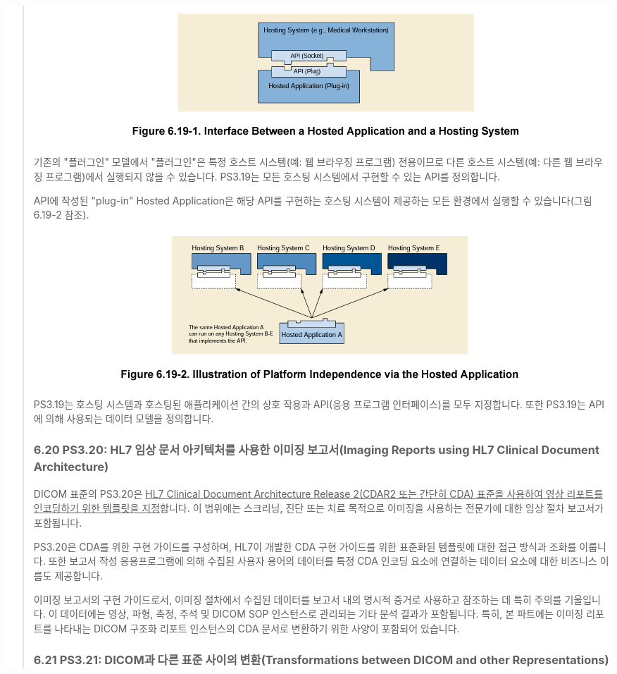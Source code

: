 >  <p align=center><img src= "./image/PS3.1_Figure6.19-1.PNG"></img></p>
>
>   
>
>  기존의 "플러그인" 모델에서 "플러그인"은 특정 호스트 시스템(예: 웹 브라우징 프로그램) 전용이므로 다른 호스트 시스템(예: 다른 웹 브라우징 프로그램)에서 실행되지 않을 수 있습니다. PS3.19는 모든 호스팅 시스템에서 구현할 수 있는 API를 정의합니다.
>
>  API에 작성된 "plug-in" Hosted Application은 해당 API를 구현하는 호스팅 시스템이 제공하는 모든 환경에서 실행할 수 있습니다(그림 6.19-2 참조).
>
> 
>
>  <p align=center><img src= "./image/PS3.1_Figure6.19-2.PNG"></img></p> 
>
>  
>
>  PS3.19는 호스팅 시스템과 호스팅된 애플리케이션 간의 상호 작용과 API(응용 프로그램 인터페이스)를 모두 지정합니다. 또한 PS3.19는 API에 의해 사용되는 데이터 모델을 정의합니다.
>
>  
>
>  
>
>   <h3>6.20  PS3.20: HL7 임상 문서 아키텍처를 사용한 이미징 보고서(Imaging Reports using HL7 Clinical Document Architecture)  </h3>
>
>  DICOM 표준의 PS3.20은 <u>HL7 Clinical Document Architecture Release 2(CDAR2 또는 간단히 CDA) 표준을 사용하여 영상 리포트를 인코딩하기 위한 템플릿을 지정</u>합니다. 이 범위에는 스크리닝, 진단 또는 치료 목적으로 이미징을 사용하는 전문가에 대한 임상 절차 보고서가 포함됩니다.
>
>   PS3.20은 CDA를 위한 구현 가이드를 구성하며, HL7이 개발한 CDA 구현 가이드를 위한 표준화된 템플릿에 대한 접근 방식과 조화를 이룹니다. 또한 보고서 작성 응용프로그램에 의해 수집된 사용자 용어의 데이터를 특정 CDA 인코딩 요소에 연결하는 데이터 요소에 대한 비즈니스 이름도 제공합니다.
>
>  이미징 보고서의 구현 가이드로서, 이미징 절차에서 수집된 데이터를 보고서 내의 명시적 증거로 사용하고 참조하는 데 특히 주의를 기울입니다. 이 데이터에는 영상, 파형, 측정, 주석 및 DICOM SOP 인스턴스로 관리되는 기타 분석 결과가 포함됩니다. 특히, 본 파트에는 이미징 리포트를 나타내는 DICOM 구조화 리포트 인스턴스의 CDA 문서로 변환하기 위한 사양이 포함되어 있습니다.
>
>  
>
>  
>
> <h3>6.21  PS3.21: DICOM과 다른 표준 사이의 변환(Transformations between DICOM and other Representations)  </h3>
